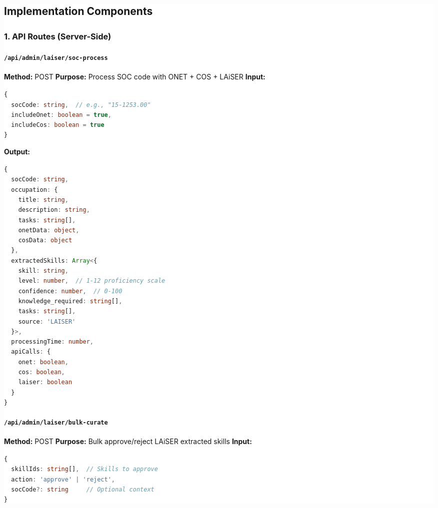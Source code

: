 ## Implementation Components

### 1. API Routes (Server-Side)

#### `/api/admin/laiser/soc-process`
**Method:** POST
**Purpose:** Process SOC code with ONET + COS + LAiSER
**Input:**
```typescript
{
  socCode: string,  // e.g., "15-1253.00"
  includeOnet: boolean = true,
  includeCos: boolean = true
}
```
**Output:**
```typescript
{
  socCode: string,
  occupation: {
    title: string,
    description: string,
    tasks: string[],
    onetData: object,
    cosData: object
  },
  extractedSkills: Array<{
    skill: string,
    level: number,  // 1-12 proficiency scale
    confidence: number,  // 0-100
    knowledge_required: string[],
    tasks: string[],
    source: 'LAISER'
  }>,
  processingTime: number,
  apiCalls: {
    onet: boolean,
    cos: boolean,
    laiser: boolean
  }
}
```

#### `/api/admin/laiser/bulk-curate`
**Method:** POST
**Purpose:** Bulk approve/reject LAiSER extracted skills
**Input:**
```typescript
{
  skillIds: string[],  // Skills to approve
  action: 'approve' | 'reject',
  socCode?: string     // Optional context
}
```

